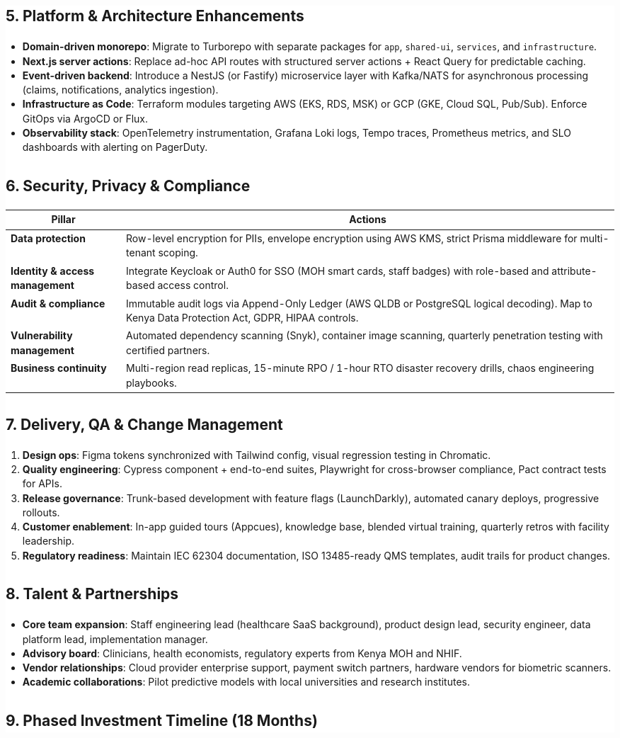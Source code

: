 ## 5. Platform & Architecture Enhancements

- **Domain-driven monorepo**: Migrate to Turborepo with separate packages for `app`, `shared-ui`, `services`, and `infrastructure`.
- **Next.js server actions**: Replace ad-hoc API routes with structured server actions + React Query for predictable caching.
- **Event-driven backend**: Introduce a NestJS (or Fastify) microservice layer with Kafka/NATS for asynchronous processing (claims, notifications, analytics ingestion).
- **Infrastructure as Code**: Terraform modules targeting AWS (EKS, RDS, MSK) or GCP (GKE, Cloud SQL, Pub/Sub). Enforce GitOps via ArgoCD or Flux.
- **Observability stack**: OpenTelemetry instrumentation, Grafana Loki logs, Tempo traces, Prometheus metrics, and SLO dashboards with alerting on PagerDuty.

## 6. Security, Privacy & Compliance

| Pillar | Actions |
| --- | --- |
| **Data protection** | Row-level encryption for PIIs, envelope encryption using AWS KMS, strict Prisma middleware for multi-tenant scoping. |
| **Identity & access management** | Integrate Keycloak or Auth0 for SSO (MOH smart cards, staff badges) with role-based and attribute-based access control. |
| **Audit & compliance** | Immutable audit logs via Append-Only Ledger (AWS QLDB or PostgreSQL logical decoding). Map to Kenya Data Protection Act, GDPR, HIPAA controls. |
| **Vulnerability management** | Automated dependency scanning (Snyk), container image scanning, quarterly penetration testing with certified partners. |
| **Business continuity** | Multi-region read replicas, 15-minute RPO / 1-hour RTO disaster recovery drills, chaos engineering playbooks. |

## 7. Delivery, QA & Change Management

1. **Design ops**: Figma tokens synchronized with Tailwind config, visual regression testing in Chromatic.
2. **Quality engineering**: Cypress component + end-to-end suites, Playwright for cross-browser compliance, Pact contract tests for APIs.
3. **Release governance**: Trunk-based development with feature flags (LaunchDarkly), automated canary deploys, progressive rollouts.
4. **Customer enablement**: In-app guided tours (Appcues), knowledge base, blended virtual training, quarterly retros with facility leadership.
5. **Regulatory readiness**: Maintain IEC 62304 documentation, ISO 13485-ready QMS templates, audit trails for product changes.

## 8. Talent & Partnerships

- **Core team expansion**: Staff engineering lead (healthcare SaaS background), product design lead, security engineer, data platform lead, implementation manager.
- **Advisory board**: Clinicians, health economists, regulatory experts from Kenya MOH and NHIF.
- **Vendor relationships**: Cloud provider enterprise support, payment switch partners, hardware vendors for biometric scanners.
- **Academic collaborations**: Pilot predictive models with local universities and research institutes.

## 9. Phased Investment Timeline (18 Months)
